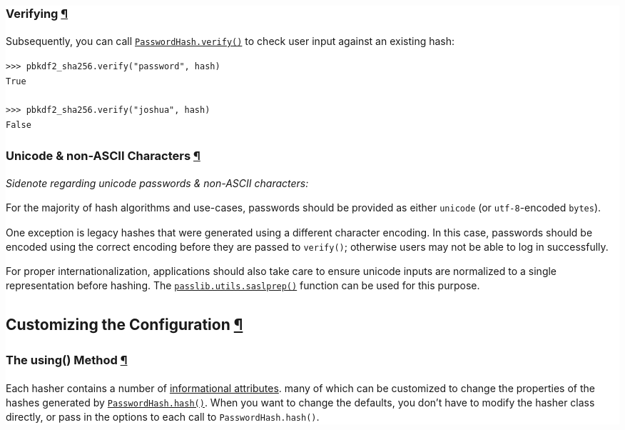 ### Verifying [¶](https://passlib.readthedocs.io/en/stable/narr/hash-tutorial.html\#verifying "Permalink to this headline")

Subsequently, you can call [`PasswordHash.verify()`](https://passlib.readthedocs.io/en/stable/lib/passlib.ifc.html#passlib.ifc.PasswordHash.verify "passlib.ifc.PasswordHash.verify") to check user input
against an existing hash:

```
>>> pbkdf2_sha256.verify("password", hash)
True

>>> pbkdf2_sha256.verify("joshua", hash)
False

```

### Unicode & non-ASCII Characters [¶](https://passlib.readthedocs.io/en/stable/narr/hash-tutorial.html\#unicode-non-ascii-characters "Permalink to this headline")

_Sidenote regarding unicode passwords & non-ASCII characters:_

For the majority of hash algorithms and use-cases, passwords should
be provided as either `unicode` (or `utf-8`-encoded `bytes`).

One exception is legacy hashes that were generated
using a different character encoding. In this case, passwords should be
encoded using the correct encoding before they are passed to `verify()`;
otherwise users may not be able to log in successfully.

For proper internationalization, applications should also take care to ensure
unicode inputs are normalized to a single representation before hashing.
The [`passlib.utils.saslprep()`](https://passlib.readthedocs.io/en/stable/lib/passlib.utils.html#passlib.utils.saslprep "passlib.utils.saslprep") function can be used for this purpose.

## Customizing the Configuration [¶](https://passlib.readthedocs.io/en/stable/narr/hash-tutorial.html\#customizing-the-configuration "Permalink to this headline")

### The using() Method [¶](https://passlib.readthedocs.io/en/stable/narr/hash-tutorial.html\#the-using-method "Permalink to this headline")

Each hasher contains a number of [informational attributes](https://passlib.readthedocs.io/en/stable/lib/passlib.ifc.html#informational-attributes).
many of which can be customized to change the properties of the hashes
generated by [`PasswordHash.hash()`](https://passlib.readthedocs.io/en/stable/lib/passlib.ifc.html#passlib.ifc.PasswordHash.hash "passlib.ifc.PasswordHash.hash"). When you want to change the defaults,
you don’t have to modify the hasher class directly, or pass in the options to each call to `PasswordHash.hash()`.
